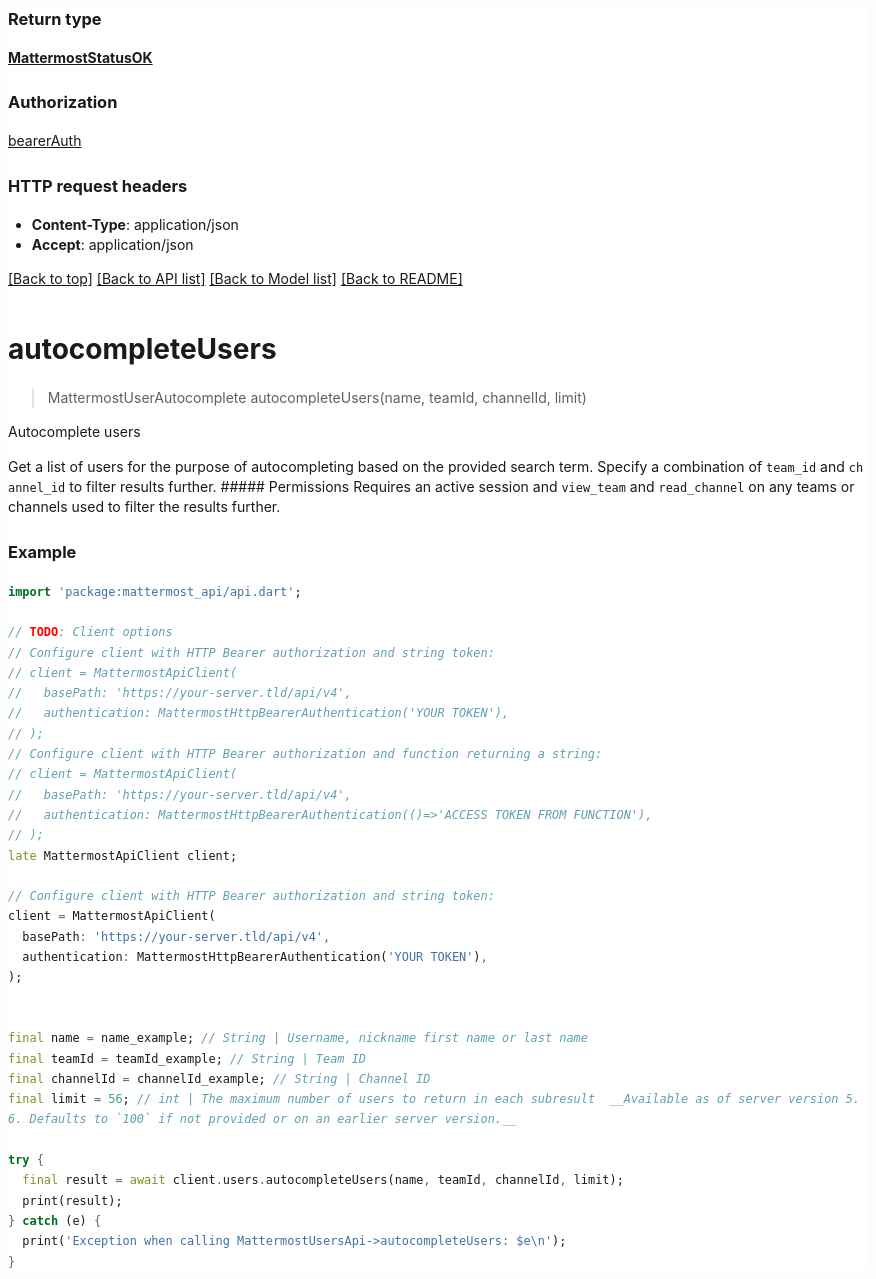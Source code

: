 ### Return type

[**MattermostStatusOK**](MattermostStatusOK.md)

### Authorization

[bearerAuth](../GENERATED_README.md#bearerAuth)

### HTTP request headers

 - **Content-Type**: application/json
 - **Accept**: application/json

[[Back to top]](#) [[Back to API list]](../GENERATED_README.md#documentation-for-api-endpoints) [[Back to Model list]](../GENERATED_README.md#documentation-for-models) [[Back to README]](../GENERATED_README.md)

# **autocompleteUsers**
> MattermostUserAutocomplete autocompleteUsers(name, teamId, channelId, limit)

Autocomplete users

Get a list of users for the purpose of autocompleting based on the provided search term. Specify a combination of `team_id` and `channel_id` to filter results further. ##### Permissions Requires an active session and `view_team` and `read_channel` on any teams or channels used to filter the results further. 

### Example
```dart
import 'package:mattermost_api/api.dart';

// TODO: Client options
// Configure client with HTTP Bearer authorization and string token:
// client = MattermostApiClient(
//   basePath: 'https://your-server.tld/api/v4',
//   authentication: MattermostHttpBearerAuthentication('YOUR TOKEN'),
// );
// Configure client with HTTP Bearer authorization and function returning a string:
// client = MattermostApiClient(
//   basePath: 'https://your-server.tld/api/v4',
//   authentication: MattermostHttpBearerAuthentication(()=>'ACCESS TOKEN FROM FUNCTION'),
// );
late MattermostApiClient client;

// Configure client with HTTP Bearer authorization and string token:
client = MattermostApiClient(
  basePath: 'https://your-server.tld/api/v4',
  authentication: MattermostHttpBearerAuthentication('YOUR TOKEN'),
);


final name = name_example; // String | Username, nickname first name or last name
final teamId = teamId_example; // String | Team ID
final channelId = channelId_example; // String | Channel ID
final limit = 56; // int | The maximum number of users to return in each subresult  __Available as of server version 5.6. Defaults to `100` if not provided or on an earlier server version.__ 

try {
  final result = await client.users.autocompleteUsers(name, teamId, channelId, limit);
  print(result);
} catch (e) {
  print('Exception when calling MattermostUsersApi->autocompleteUsers: $e\n');
}

```